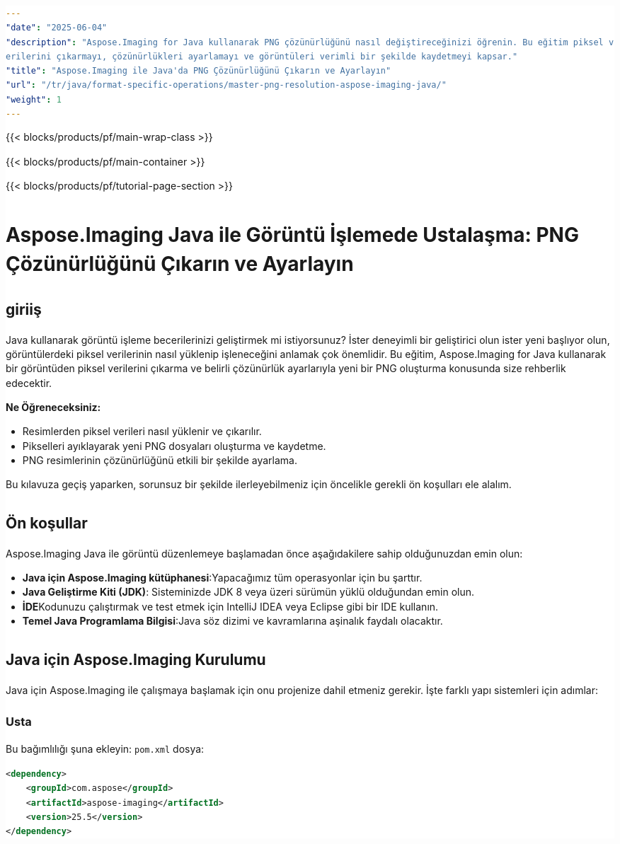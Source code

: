 ```yaml
---
"date": "2025-06-04"
"description": "Aspose.Imaging for Java kullanarak PNG çözünürlüğünü nasıl değiştireceğinizi öğrenin. Bu eğitim piksel verilerini çıkarmayı, çözünürlükleri ayarlamayı ve görüntüleri verimli bir şekilde kaydetmeyi kapsar."
"title": "Aspose.Imaging ile Java'da PNG Çözünürlüğünü Çıkarın ve Ayarlayın"
"url": "/tr/java/format-specific-operations/master-png-resolution-aspose-imaging-java/"
"weight": 1
---
```


{{< blocks/products/pf/main-wrap-class >}}

{{< blocks/products/pf/main-container >}}

{{< blocks/products/pf/tutorial-page-section >}}
# Aspose.Imaging Java ile Görüntü İşlemede Ustalaşma: PNG Çözünürlüğünü Çıkarın ve Ayarlayın

## giriiş

Java kullanarak görüntü işleme becerilerinizi geliştirmek mi istiyorsunuz? İster deneyimli bir geliştirici olun ister yeni başlıyor olun, görüntülerdeki piksel verilerinin nasıl yüklenip işleneceğini anlamak çok önemlidir. Bu eğitim, Aspose.Imaging for Java kullanarak bir görüntüden piksel verilerini çıkarma ve belirli çözünürlük ayarlarıyla yeni bir PNG oluşturma konusunda size rehberlik edecektir.

**Ne Öğreneceksiniz:**
- Resimlerden piksel verileri nasıl yüklenir ve çıkarılır.
- Pikselleri ayıklayarak yeni PNG dosyaları oluşturma ve kaydetme.
- PNG resimlerinin çözünürlüğünü etkili bir şekilde ayarlama.

Bu kılavuza geçiş yaparken, sorunsuz bir şekilde ilerleyebilmeniz için öncelikle gerekli ön koşulları ele alalım.

## Ön koşullar

Aspose.Imaging Java ile görüntü düzenlemeye başlamadan önce aşağıdakilere sahip olduğunuzdan emin olun:

- **Java için Aspose.Imaging kütüphanesi**:Yapacağımız tüm operasyonlar için bu şarttır.
- **Java Geliştirme Kiti (JDK)**: Sisteminizde JDK 8 veya üzeri sürümün yüklü olduğundan emin olun.
- **İDE**Kodunuzu çalıştırmak ve test etmek için IntelliJ IDEA veya Eclipse gibi bir IDE kullanın.
- **Temel Java Programlama Bilgisi**:Java söz dizimi ve kavramlarına aşinalık faydalı olacaktır.

## Java için Aspose.Imaging Kurulumu

Java için Aspose.Imaging ile çalışmaya başlamak için onu projenize dahil etmeniz gerekir. İşte farklı yapı sistemleri için adımlar:

### Usta
Bu bağımlılığı şuna ekleyin: `pom.xml` dosya:
```xml
<dependency>
    <groupId>com.aspose</groupId>
    <artifactId>aspose-imaging</artifactId>
    <version>25.5</version>
</dependency>
```
